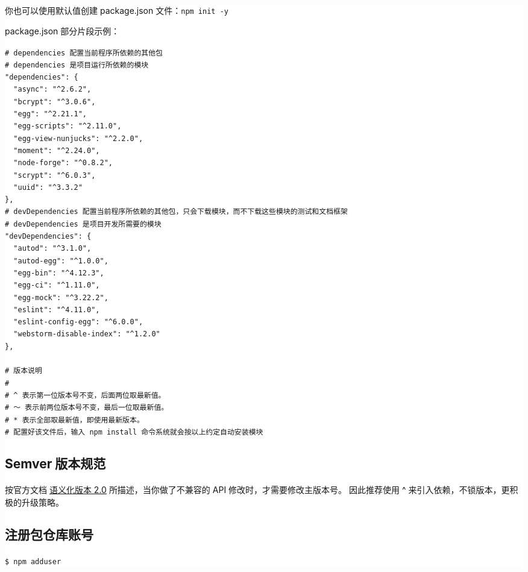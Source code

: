 你也可以使用默认值创建 package.json 文件：`npm init -y`

package.json 部分片段示例：

```
# dependencies 配置当前程序所依赖的其他包
# dependencies 是项目运行所依赖的模块
"dependencies": {
  "async": "^2.6.2",
  "bcrypt": "^3.0.6",
  "egg": "^2.21.1",
  "egg-scripts": "^2.11.0",
  "egg-view-nunjucks": "^2.2.0",
  "moment": "^2.24.0",
  "node-forge": "^0.8.2",
  "scrypt": "^6.0.3",
  "uuid": "^3.3.2"
},
# devDependencies 配置当前程序所依赖的其他包，只会下载模块，而不下载这些模块的测试和文档框架
# devDependencies 是项目开发所需要的模块
"devDependencies": {
  "autod": "^3.1.0",
  "autod-egg": "^1.0.0",
  "egg-bin": "^4.12.3",
  "egg-ci": "^1.11.0",
  "egg-mock": "^3.22.2",
  "eslint": "^4.11.0",
  "eslint-config-egg": "^6.0.0",
  "webstorm-disable-index": "^1.2.0"
},

# 版本说明
#
# ^ 表示第一位版本号不变，后面两位取最新值。
# ～ 表示前两位版本号不变，最后一位取最新值。
# * 表示全部取最新值，即使用最新版本。
# 配置好该文件后，输入 npm install 命令系统就会按以上约定自动安装模块

```

## Semver 版本规范

按官方文档 [语义化版本 2.0](https://links.jianshu.com/go?to=https%3A%2F%2Fsemver.org%2Flang%2Fzh-CN%2F) 所描述，当你做了不兼容的 API 修改时，才需要修改主版本号。
因此推荐使用 ^ 来引入依赖，不锁版本，更积极的升级策略。

## 注册包仓库账号

```
$ npm adduser

```
